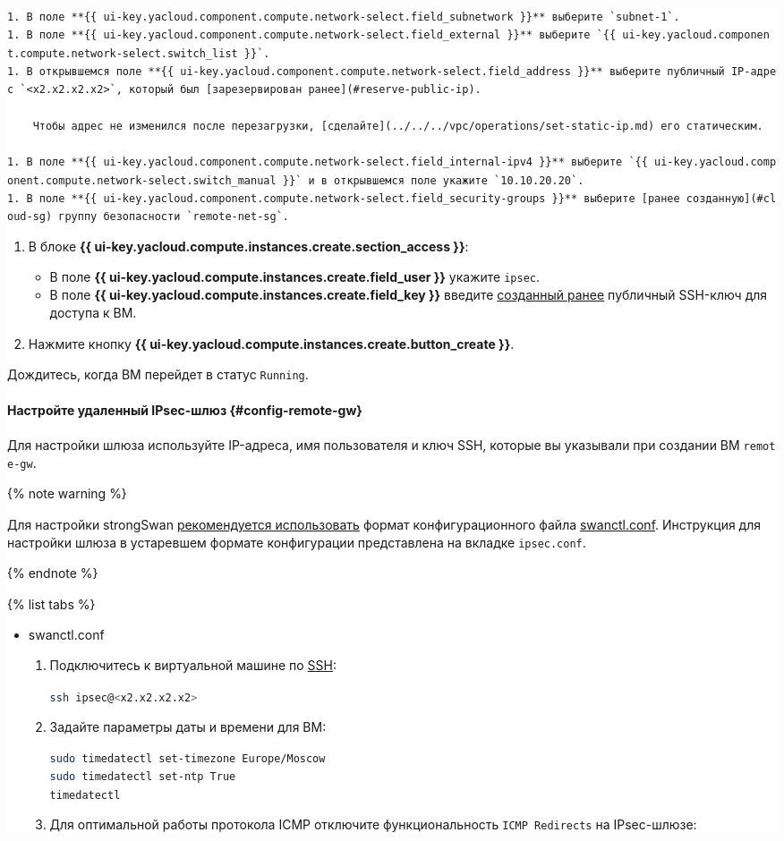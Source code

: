     1. В поле **{{ ui-key.yacloud.component.compute.network-select.field_subnetwork }}** выберите `subnet-1`.
    1. В поле **{{ ui-key.yacloud.component.compute.network-select.field_external }}** выберите `{{ ui-key.yacloud.component.compute.network-select.switch_list }}`.
    1. В открывшемся поле **{{ ui-key.yacloud.component.compute.network-select.field_address }}** выберите публичный IP-адрес `<x2.x2.x2.x2>`, который был [зарезервирован ранее](#reserve-public-ip).

        Чтобы адрес не изменился после перезагрузки, [сделайте](../../../vpc/operations/set-static-ip.md) его статическим.

    1. В поле **{{ ui-key.yacloud.component.compute.network-select.field_internal-ipv4 }}** выберите `{{ ui-key.yacloud.component.compute.network-select.switch_manual }}` и в открывшемся поле укажите `10.10.20.20`.
    1. В поле **{{ ui-key.yacloud.component.compute.network-select.field_security-groups }}** выберите [ранее созданную](#cloud-sg) группу безопасности `remote-net-sg`.

1. В блоке **{{ ui-key.yacloud.compute.instances.create.section_access }}**:

    * В поле **{{ ui-key.yacloud.compute.instances.create.field_user }}** укажите `ipsec`.
    * В поле **{{ ui-key.yacloud.compute.instances.create.field_key }}** введите [созданный ранее](#create-ssh-keys) публичный SSH-ключ для доступа к ВМ.

1. Нажмите кнопку **{{ ui-key.yacloud.compute.instances.create.button_create }}**.

Дождитесь, когда ВМ перейдет в статус `Running`.

#### Настройте удаленный IPsec-шлюз {#config-remote-gw}

Для настройки шлюза используйте IP-адреса, имя пользователя и ключ SSH, которые вы указывали при создании ВМ `remote-gw`.

{% note warning %}

Для настройки strongSwan [рекомендуется использовать](https://docs.strongswan.org/docs/5.9/howtos/introduction.html#_configuration_files) формат конфигурационного файла [swanctl.conf](https://docs.strongswan.org/docs/5.9/swanctl/swanctlConf.html). Инструкция для настройки шлюза в устаревшем формате конфигурации представлена на вкладке `ipsec.conf`.

{% endnote %}

{% list tabs %}

- swanctl.conf
  
  1. Подключитесь к виртуальной машине по [SSH](../../../glossary/ssh-keygen.md):

      ```bash
      ssh ipsec@<x2.x2.x2.x2>
      ```

  1. Задайте параметры даты и времени для ВМ:

      ```bash
      sudo timedatectl set-timezone Europe/Moscow
      sudo timedatectl set-ntp True
      timedatectl
      ```

  1. Для оптимальной работы протокола ICMP отключите функциональность `ICMP Redirects` на IPsec-шлюзе:
